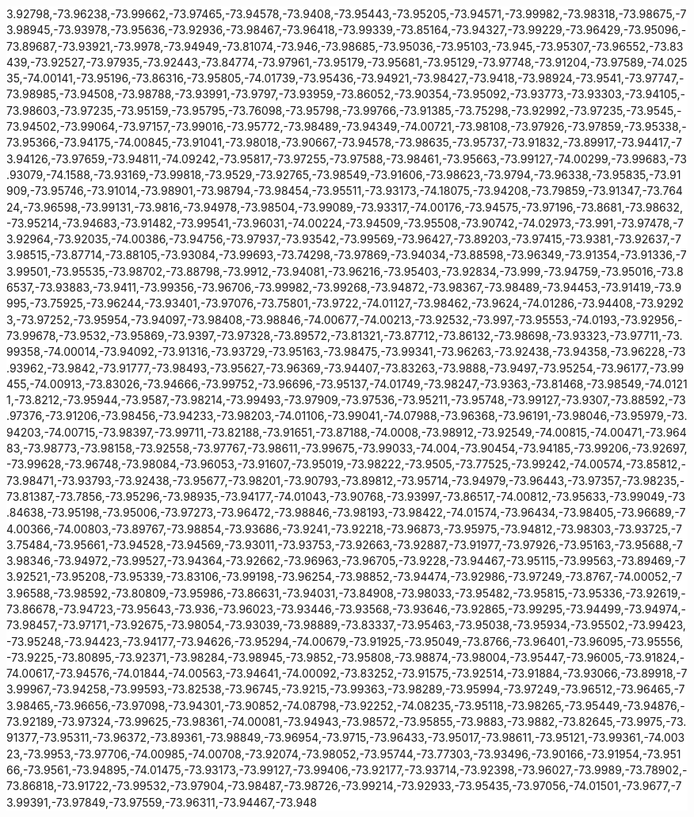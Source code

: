 3.92798,-73.96238,-73.99662,-73.97465,-73.94578,-73.9408,-73.95443,-73.95205,-73.94571,-73.99982,-73.98318,-73.98675,-73.98945,-73.93978,-73.95636,-73.92936,-73.98467,-73.96418,-73.99339,-73.85164,-73.94327,-73.99229,-73.96429,-73.95096,-73.89687,-73.93921,-73.9978,-73.94949,-73.81074,-73.946,-73.98685,-73.95036,-73.95103,-73.945,-73.95307,-73.96552,-73.83439,-73.92527,-73.97935,-73.92443,-73.84774,-73.97961,-73.95179,-73.95681,-73.95129,-73.97748,-73.91204,-73.97589,-74.02535,-74.00141,-73.95196,-73.86316,-73.95805,-74.01739,-73.95436,-73.94921,-73.98427,-73.9418,-73.98924,-73.9541,-73.97747,-73.98985,-73.94508,-73.98788,-73.93991,-73.9797,-73.93959,-73.86052,-73.90354,-73.95092,-73.93773,-73.93303,-73.94105,-73.98603,-73.97235,-73.95159,-73.95795,-73.76098,-73.95798,-73.99766,-73.91385,-73.75298,-73.92992,-73.97235,-73.9545,-73.94502,-73.99064,-73.97157,-73.99016,-73.95772,-73.98489,-73.94349,-74.00721,-73.98108,-73.97926,-73.97859,-73.95338,-73.95366,-73.94175,-74.00845,-73.91041,-73.98018,-73.90667,-73.94578,-73.98635,-73.95737,-73.91832,-73.89917,-73.94417,-73.94126,-73.97659,-73.94811,-74.09242,-73.95817,-73.97255,-73.97588,-73.98461,-73.95663,-73.99127,-74.00299,-73.99683,-73.93079,-74.1588,-73.93169,-73.99818,-73.9529,-73.92765,-73.98549,-73.91606,-73.98623,-73.9794,-73.96338,-73.95835,-73.91909,-73.95746,-73.91014,-73.98901,-73.98794,-73.98454,-73.95511,-73.93173,-74.18075,-73.94208,-73.79859,-73.91347,-73.76424,-73.96598,-73.99131,-73.9816,-73.94978,-73.98504,-73.99089,-73.93317,-74.00176,-73.94575,-73.97196,-73.8681,-73.98632,-73.95214,-73.94683,-73.91482,-73.99541,-73.96031,-74.00224,-73.94509,-73.95508,-73.90742,-74.02973,-73.991,-73.97478,-73.92964,-73.92035,-74.00386,-73.94756,-73.97937,-73.93542,-73.99569,-73.96427,-73.89203,-73.97415,-73.9381,-73.92637,-73.98515,-73.87714,-73.88105,-73.93084,-73.99693,-73.74298,-73.97869,-73.94034,-73.88598,-73.96349,-73.91354,-73.91336,-73.99501,-73.95535,-73.98702,-73.88798,-73.9912,-73.94081,-73.96216,-73.95403,-73.92834,-73.999,-73.94759,-73.95016,-73.86537,-73.93883,-73.9411,-73.99356,-73.96706,-73.99982,-73.99268,-73.94872,-73.98367,-73.98489,-73.94453,-73.91419,-73.9995,-73.75925,-73.96244,-73.93401,-73.97076,-73.75801,-73.9722,-74.01127,-73.98462,-73.9624,-74.01286,-73.94408,-73.92923,-73.97252,-73.95954,-73.94097,-73.98408,-73.98846,-74.00677,-74.00213,-73.92532,-73.997,-73.95553,-74.0193,-73.92956,-73.99678,-73.9532,-73.95869,-73.9397,-73.97328,-73.89572,-73.81321,-73.87712,-73.86132,-73.98698,-73.93323,-73.97711,-73.99358,-74.00014,-73.94092,-73.91316,-73.93729,-73.95163,-73.98475,-73.99341,-73.96263,-73.92438,-73.94358,-73.96228,-73.93962,-73.9842,-73.91777,-73.98493,-73.95627,-73.96369,-73.94407,-73.83263,-73.9888,-73.9497,-73.95254,-73.96177,-73.99455,-74.00913,-73.83026,-73.94666,-73.99752,-73.96696,-73.95137,-74.01749,-73.98247,-73.9363,-73.81468,-73.98549,-74.01211,-73.8212,-73.95944,-73.9587,-73.98214,-73.99493,-73.97909,-73.97536,-73.95211,-73.95748,-73.99127,-73.9307,-73.88592,-73.97376,-73.91206,-73.98456,-73.94233,-73.98203,-74.01106,-73.99041,-74.07988,-73.96368,-73.96191,-73.98046,-73.95979,-73.94203,-74.00715,-73.98397,-73.99711,-73.82188,-73.91651,-73.87188,-74.0008,-73.98912,-73.92549,-74.00815,-74.00471,-73.96483,-73.98773,-73.98158,-73.92558,-73.97767,-73.98611,-73.99675,-73.99033,-74.004,-73.90454,-73.94185,-73.99206,-73.92697,-73.99628,-73.96748,-73.98084,-73.96053,-73.91607,-73.95019,-73.98222,-73.9505,-73.77525,-73.99242,-74.00574,-73.85812,-73.98471,-73.93793,-73.92438,-73.95677,-73.98201,-73.90793,-73.89812,-73.95714,-73.94979,-73.96443,-73.97357,-73.98235,-73.81387,-73.7856,-73.95296,-73.98935,-73.94177,-74.01043,-73.90768,-73.93997,-73.86517,-74.00812,-73.95633,-73.99049,-73.84638,-73.95198,-73.95006,-73.97273,-73.96472,-73.98846,-73.98193,-73.98422,-74.01574,-73.96434,-73.98405,-73.96689,-74.00366,-74.00803,-73.89767,-73.98854,-73.93686,-73.9241,-73.92218,-73.96873,-73.95975,-73.94812,-73.98303,-73.93725,-73.75484,-73.95661,-73.94528,-73.94569,-73.93011,-73.93753,-73.92663,-73.92887,-73.91977,-73.97926,-73.95163,-73.95688,-73.98346,-73.94972,-73.99527,-73.94364,-73.92662,-73.96963,-73.96705,-73.9228,-73.94467,-73.95115,-73.99563,-73.89469,-73.92521,-73.95208,-73.95339,-73.83106,-73.99198,-73.96254,-73.98852,-73.94474,-73.92986,-73.97249,-73.8767,-74.00052,-73.96588,-73.98592,-73.80809,-73.95986,-73.86631,-73.94031,-73.84908,-73.98033,-73.95482,-73.95815,-73.95336,-73.92619,-73.86678,-73.94723,-73.95643,-73.936,-73.96023,-73.93446,-73.93568,-73.93646,-73.92865,-73.99295,-73.94499,-73.94974,-73.98457,-73.97171,-73.92675,-73.98054,-73.93039,-73.98889,-73.83337,-73.95463,-73.95038,-73.95934,-73.95502,-73.99423,-73.95248,-73.94423,-73.94177,-73.94626,-73.95294,-74.00679,-73.91925,-73.95049,-73.8766,-73.96401,-73.96095,-73.95556,-73.9225,-73.80895,-73.92371,-73.98284,-73.98945,-73.9852,-73.95808,-73.98874,-73.98004,-73.95447,-73.96005,-73.91824,-74.00617,-73.94576,-74.01844,-74.00563,-73.94641,-74.00092,-73.83252,-73.91575,-73.92514,-73.91884,-73.93066,-73.89918,-73.99967,-73.94258,-73.99593,-73.82538,-73.96745,-73.9215,-73.99363,-73.98289,-73.95994,-73.97249,-73.96512,-73.96465,-73.98465,-73.96656,-73.97098,-73.94301,-73.90852,-74.08798,-73.92252,-74.08235,-73.95118,-73.98265,-73.95449,-73.94876,-73.92189,-73.97324,-73.99625,-73.98361,-74.00081,-73.94943,-73.98572,-73.95855,-73.9883,-73.9882,-73.82645,-73.9975,-73.91377,-73.95311,-73.96372,-73.89361,-73.98849,-73.96954,-73.9715,-73.96433,-73.95017,-73.98611,-73.95121,-73.99361,-74.00323,-73.9953,-73.97706,-74.00985,-74.00708,-73.92074,-73.98052,-73.95744,-73.77303,-73.93496,-73.90166,-73.91954,-73.95166,-73.9561,-73.94895,-74.01475,-73.93173,-73.99127,-73.99406,-73.92177,-73.93714,-73.92398,-73.96027,-73.9989,-73.78902,-73.86818,-73.91722,-73.99532,-73.97904,-73.98487,-73.98726,-73.99214,-73.92933,-73.95435,-73.97056,-74.01501,-73.9677,-73.99391,-73.97849,-73.97559,-73.96311,-73.94467,-73.948